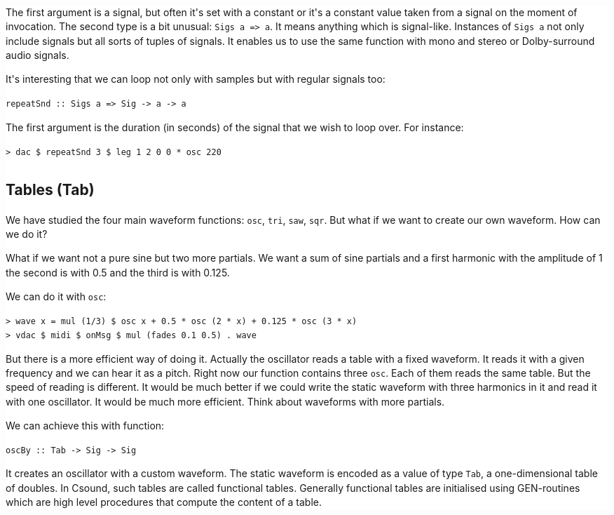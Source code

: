 The first argument is a signal, but often it's set with a constant
or it's a constant value taken from a signal on the moment of invocation.
The second type is a bit unusual: `Sigs a => a`.
It means anything which is signal-like.
Instances of `Sigs a` not only include signals but all sorts of tuples of signals.
It enables us to use the same function with mono and stereo or
Dolby-surround audio signals.

It's interesting that we can loop not
only with samples but with regular signals too:

~~~{.haskell}
repeatSnd :: Sigs a => Sig -> a -> a
~~~

The first argument is the duration (in seconds) of the signal that we wish to loop over.
For instance:

~~~{.haskell}
> dac $ repeatSnd 3 $ leg 1 2 0 0 * osc 220
~~~


Tables (Tab)
-------------------------------------

We have studied the four main waveform functions: `osc`, `tri`, `saw`, `sqr`.
But what if we want to create our own waveform. How can we do it?

What if we want not a pure sine but two more partials. We want
a sum of sine partials and a first harmonic with the amplitude of 1
the second is with 0.5 and the third is with 0.125.

We can do it with `osc`:

~~~{.haskell}
> wave x = mul (1/3) $ osc x + 0.5 * osc (2 * x) + 0.125 * osc (3 * x)
> vdac $ midi $ onMsg $ mul (fades 0.1 0.5) . wave
~~~

But there is a more efficient way of doing it. Actually the oscillator reads
a table with a fixed waveform. It reads it with a given frequency and
we can hear it as a pitch. Right now our function contains three `osc`.
Each of them reads the same table. But the speed of reading is different.
It would be much better if we could write the static waveform with
three harmonics in it and read it with one oscillator. It would be much
more efficient. Think about waveforms with more partials.

We can achieve this with function:

~~~{.haskell}
oscBy :: Tab -> Sig -> Sig
~~~

It creates an oscillator with a custom waveform. The static waveform is encoded
as a value of type `Tab`, a one-dimensional table of doubles.
In Csound, such tables are called functional tables.
Generally functional tables are initialised using GEN-routines
which are high level procedures that compute the content of a
table.
